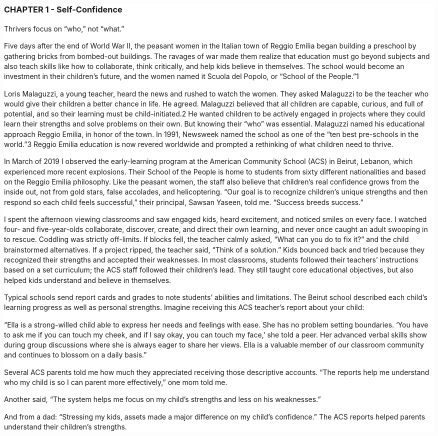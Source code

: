 
### CHAPTER 1 - Self-Confidence

Thrivers focus on “who,” not “what.”

Five days after the end of World War II, the peasant women in the Italian town of Reggio Emilia began building a preschool by gathering bricks from bombed-out buildings. The ravages of war made them realize that education must go beyond subjects and also teach skills like how to collaborate, think critically, and help kids believe in themselves. The school would become an investment in their children’s future, and the women named it Scuola del Popolo, or “School of the People.”1

Loris Malaguzzi, a young teacher, heard the news and rushed to watch the women. They asked Malaguzzi to be the teacher who would give their children a better chance in life. He agreed. Malaguzzi believed that all children are capable, curious, and full of potential, and so their learning must be child-initiated.2 He wanted children to be actively engaged in projects where they could learn their strengths and solve problems on their own. But knowing their “who” was essential. Malaguzzi named his educational approach Reggio Emilia, in honor of the town. In 1991, Newsweek named the school as one of the “ten best pre-schools in the world.”3 Reggio Emilia education is now revered worldwide and prompted a rethinking of what children need to thrive.

In March of 2019 I observed the early-learning program at the American Community School (ACS) in Beirut, Lebanon, which experienced more recent explosions. Their School of the People is home to students from sixty different nationalities and based on the Reggio Emilia philosophy. Like the peasant women, the staff also believe that children’s real confidence grows from the inside out, not from gold stars, false accolades, and helicoptering. “Our goal is to recognize children’s unique strengths and then respond so each child feels successful,” their principal, Sawsan Yaseen, told me. “Success breeds success.”

I spent the afternoon viewing classrooms and saw engaged kids, heard excitement, and noticed smiles on every face. I watched four- and five-year-olds collaborate, discover, create, and direct their own learning, and never once caught an adult swooping in to rescue. Coddling was strictly off-limits. If blocks fell, the teacher calmly asked, “What can you do to fix it?” and the child brainstormed alternatives. If a project ripped, the teacher said, “Think of a solution.” Kids bounced back and tried because they recognized their strengths and accepted their weaknesses. In most classrooms, students followed their teachers’ instructions based on a set curriculum; the ACS staff followed their children’s lead. They still taught core educational objectives, but also helped kids understand and believe in themselves.

Typical schools send report cards and grades to note students’ abilities and limitations. The Beirut school described each child’s learning progress as well as personal strengths. Imagine receiving this ACS teacher’s report about your child:


“Ella is a strong-willed child able to express her needs and feelings with ease. She has no problem setting boundaries. ‘You have to ask me if you can touch my cheek, and if I say okay, you can touch my face,’ she told a peer. Her advanced verbal skills show during group discussions where she is always eager to share her views. Ella is a valuable member of our classroom community and continues to blossom on a daily basis.”



Several ACS parents told me how much they appreciated receiving those descriptive accounts. “The reports help me understand who my child is so I can parent more effectively,” one mom told me.

Another said, “The system helps me focus on my child’s strengths and less on his weaknesses.”

And from a dad: “Stressing my kids, assets made a major difference on my child’s confidence.” The ACS reports helped parents understand their children’s strengths.
